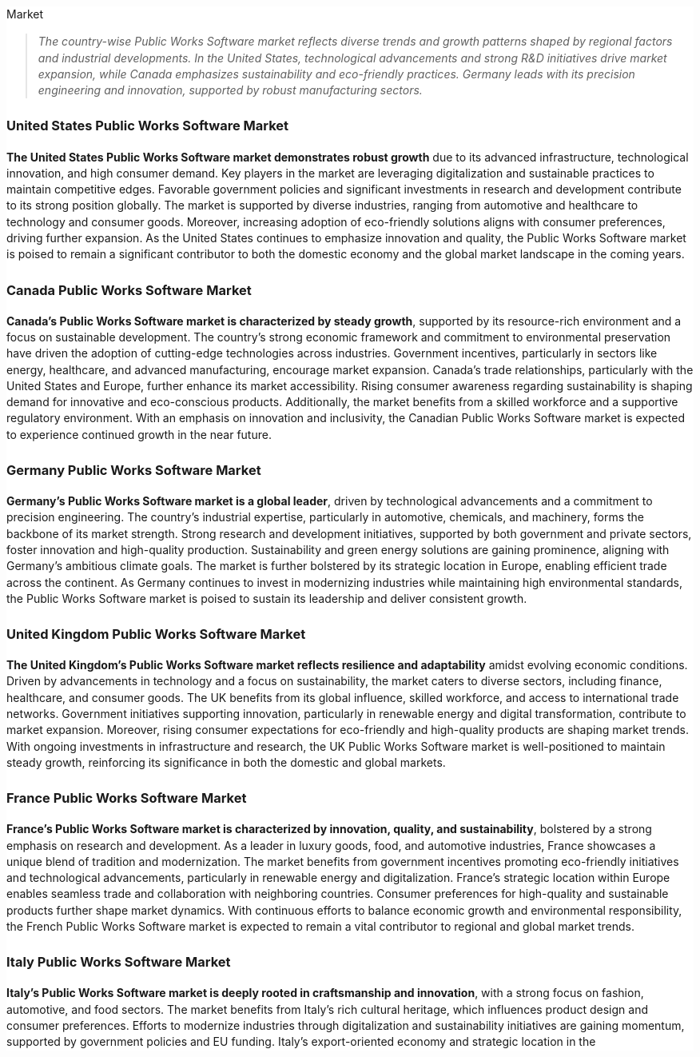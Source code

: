 Market<br /></span></h1><blockquote><p><em><span class="">The country-wise Public Works Software market reflects diverse trends and growth patterns shaped by regional factors and industrial developments. In the United States, technological advancements and strong R&amp;D initiatives drive market expansion, while Canada emphasizes sustainability and eco-friendly practices. Germany leads with its precision engineering and innovation, supported by robust manufacturing sectors.</span></em></p></blockquote><h3><strong>United States Public Works Software Market</strong></h3><p><strong>The United States Public Works Software market demonstrates robust growth</strong> due to its advanced infrastructure, technological innovation, and high consumer demand. Key players in the market are leveraging digitalization and sustainable practices to maintain competitive edges. Favorable government policies and significant investments in research and development contribute to its strong position globally. The market is supported by diverse industries, ranging from automotive and healthcare to technology and consumer goods. Moreover, increasing adoption of eco-friendly solutions aligns with consumer preferences, driving further expansion. As the United States continues to emphasize innovation and quality, the Public Works Software market is poised to remain a significant contributor to both the domestic economy and the global market landscape in the coming years.</p><h3><strong>Canada Public Works Software Market</strong></h3><p><strong>Canada&rsquo;s Public Works Software market is characterized by steady growth</strong>, supported by its resource-rich environment and a focus on sustainable development. The country&rsquo;s strong economic framework and commitment to environmental preservation have driven the adoption of cutting-edge technologies across industries. Government incentives, particularly in sectors like energy, healthcare, and advanced manufacturing, encourage market expansion. Canada&rsquo;s trade relationships, particularly with the United States and Europe, further enhance its market accessibility. Rising consumer awareness regarding sustainability is shaping demand for innovative and eco-conscious products. Additionally, the market benefits from a skilled workforce and a supportive regulatory environment. With an emphasis on innovation and inclusivity, the Canadian Public Works Software market is expected to experience continued growth in the near future.</p><h3><strong>Germany Public Works Software Market</strong></h3><p><strong>Germany&rsquo;s Public Works Software market is a global leader</strong>, driven by technological advancements and a commitment to precision engineering. The country&rsquo;s industrial expertise, particularly in automotive, chemicals, and machinery, forms the backbone of its market strength. Strong research and development initiatives, supported by both government and private sectors, foster innovation and high-quality production. Sustainability and green energy solutions are gaining prominence, aligning with Germany&rsquo;s ambitious climate goals. The market is further bolstered by its strategic location in Europe, enabling efficient trade across the continent. As Germany continues to invest in modernizing industries while maintaining high environmental standards, the Public Works Software market is poised to sustain its leadership and deliver consistent growth.</p><h3><strong>United Kingdom Public Works Software Market</strong></h3><p><strong>The United Kingdom&rsquo;s Public Works Software market reflects resilience and adaptability</strong> amidst evolving economic conditions. Driven by advancements in technology and a focus on sustainability, the market caters to diverse sectors, including finance, healthcare, and consumer goods. The UK benefits from its global influence, skilled workforce, and access to international trade networks. Government initiatives supporting innovation, particularly in renewable energy and digital transformation, contribute to market expansion. Moreover, rising consumer expectations for eco-friendly and high-quality products are shaping market trends. With ongoing investments in infrastructure and research, the UK Public Works Software market is well-positioned to maintain steady growth, reinforcing its significance in both the domestic and global markets.</p><h3><strong>France Public Works Software Market</strong></h3><p><strong>France&rsquo;s Public Works Software market is characterized by innovation, quality, and sustainability</strong>, bolstered by a strong emphasis on research and development. As a leader in luxury goods, food, and automotive industries, France showcases a unique blend of tradition and modernization. The market benefits from government incentives promoting eco-friendly initiatives and technological advancements, particularly in renewable energy and digitalization. France&rsquo;s strategic location within Europe enables seamless trade and collaboration with neighboring countries. Consumer preferences for high-quality and sustainable products further shape market dynamics. With continuous efforts to balance economic growth and environmental responsibility, the French Public Works Software market is expected to remain a vital contributor to regional and global market trends.</p><h3><strong>Italy Public Works Software Market</strong></h3><p><strong>Italy&rsquo;s Public Works Software market is deeply rooted in craftsmanship and innovation</strong>, with a strong focus on fashion, automotive, and food sectors. The market benefits from Italy&rsquo;s rich cultural heritage, which influences product design and consumer preferences. Efforts to modernize industries through digitalization and sustainability initiatives are gaining momentum, supported by government policies and EU funding. Italy&rsquo;s export-oriented economy and strategic location in the